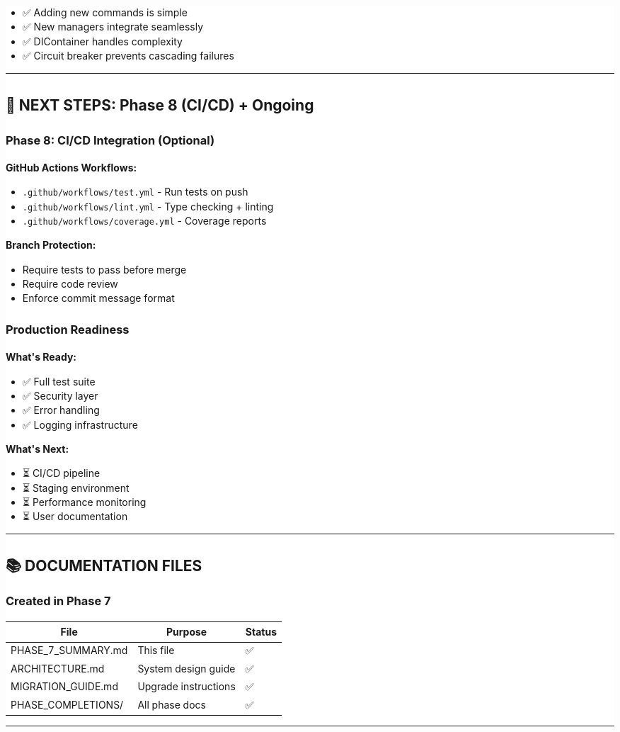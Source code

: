 - ✅ Adding new commands is simple
- ✅ New managers integrate seamlessly
- ✅ DIContainer handles complexity
- ✅ Circuit breaker prevents cascading failures

---

## 🚀 NEXT STEPS: Phase 8 (CI/CD) + Ongoing

### Phase 8: CI/CD Integration (Optional)

**GitHub Actions Workflows:**

- `.github/workflows/test.yml` - Run tests on push
- `.github/workflows/lint.yml` - Type checking + linting
- `.github/workflows/coverage.yml` - Coverage reports

**Branch Protection:**

- Require tests to pass before merge
- Require code review
- Enforce commit message format

### Production Readiness

**What's Ready:**

- ✅ Full test suite
- ✅ Security layer
- ✅ Error handling
- ✅ Logging infrastructure

**What's Next:**

- ⏳ CI/CD pipeline
- ⏳ Staging environment
- ⏳ Performance monitoring
- ⏳ User documentation

---

## 📚 DOCUMENTATION FILES

### Created in Phase 7

| File               | Purpose              | Status |
| ------------------ | -------------------- | ------ |
| PHASE_7_SUMMARY.md | This file            | ✅     |
| ARCHITECTURE.md    | System design guide  | ✅     |
| MIGRATION_GUIDE.md | Upgrade instructions | ✅     |
| PHASE_COMPLETIONS/ | All phase docs       | ✅     |

---